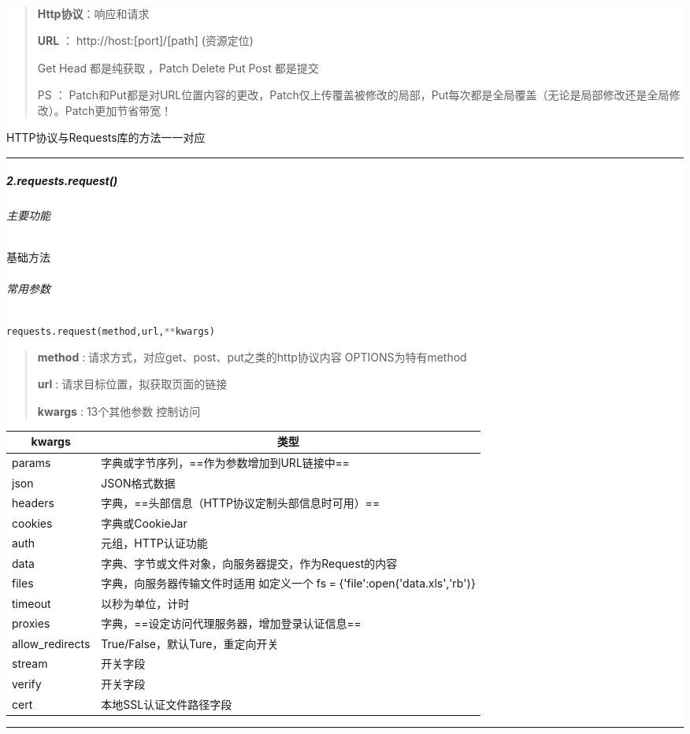 >**Http协议**：响应和请求
>
>**URL** ： http://host:[port]/[path]  (资源定位)
>
>Get Head 都是纯获取  ，Patch Delete Put Post 都是提交
>
>PS ： Patch和Put都是对URL位置内容的更改，Patch仅上传覆盖被修改的局部，Put每次都是全局覆盖（无论是局部修改还是全局修改）。Patch更加节省带宽！

HTTP协议与Requests库的方法一一对应

---

##### 2.requests.request()

###### 主要功能

基础方法

###### 常用参数

```python
requests.request(method,url,**kwargs)
```

> **method** : 请求方式，对应get、post、put之类的http协议内容  OPTIONS为特有method
>
> **url** : 请求目标位置，拟获取页面的链接
>
> **kwargs** : 13个其他参数 控制访问 

| kwargs          | 类型                                                         |
| --------------- | ------------------------------------------------------------ |
| params          | 字典或字节序列，==作为参数增加到URL链接中==                  |
| json            | JSON格式数据                                                 |
| headers         | 字典，==头部信息（HTTP协议定制头部信息时可用）==             |
| cookies         | 字典或CookieJar                                              |
| auth            | 元组，HTTP认证功能                                           |
| data            | 字典、字节或文件对象，向服务器提交，作为Request的内容        |
| files           | 字典，向服务器传输文件时适用 如定义一个 fs = {'file':open('data.xls','rb')} |
| timeout         | 以秒为单位，计时                                             |
| proxies         | 字典，==设定访问代理服务器，增加登录认证信息==               |
| allow_redirects | True/False，默认Ture，重定向开关                             |
| stream          | 开关字段                                                     |
| verify          | 开关字段                                                     |
| cert            | 本地SSL认证文件路径字段                                      |

---